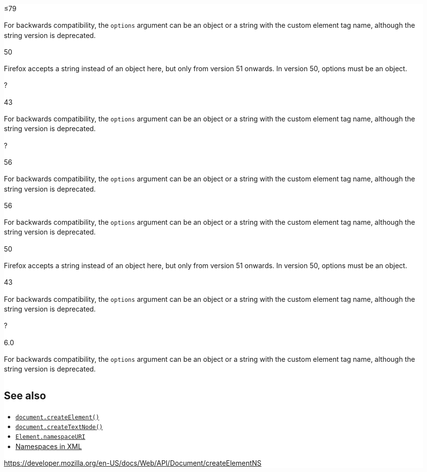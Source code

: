 ≤79

For backwards compatibility, the `options` argument can be an object or a string with the custom element tag name, although the string version is deprecated.

50

Firefox accepts a string instead of an object here, but only from version 51 onwards. In version 50, options must be an object.

?

43

For backwards compatibility, the `options` argument can be an object or a string with the custom element tag name, although the string version is deprecated.

?

56

For backwards compatibility, the `options` argument can be an object or a string with the custom element tag name, although the string version is deprecated.

56

For backwards compatibility, the `options` argument can be an object or a string with the custom element tag name, although the string version is deprecated.

50

Firefox accepts a string instead of an object here, but only from version 51 onwards. In version 50, options must be an object.

43

For backwards compatibility, the `options` argument can be an object or a string with the custom element tag name, although the string version is deprecated.

?

6.0

For backwards compatibility, the `options` argument can be an object or a string with the custom element tag name, although the string version is deprecated.

## See also

- [`document.createElement()`](createelement)
- [`document.createTextNode()`](createtextnode)
- [`Element.namespaceURI`](../element/namespaceuri)
- [Namespaces in XML](https://www.w3.org/TR/1999/REC-xml-names-19990114)

<a href="https://developer.mozilla.org/en-US/docs/Web/API/Document/createElementNS" class="_attribution-link">https://developer.mozilla.org/en-US/docs/Web/API/Document/createElementNS</a>
